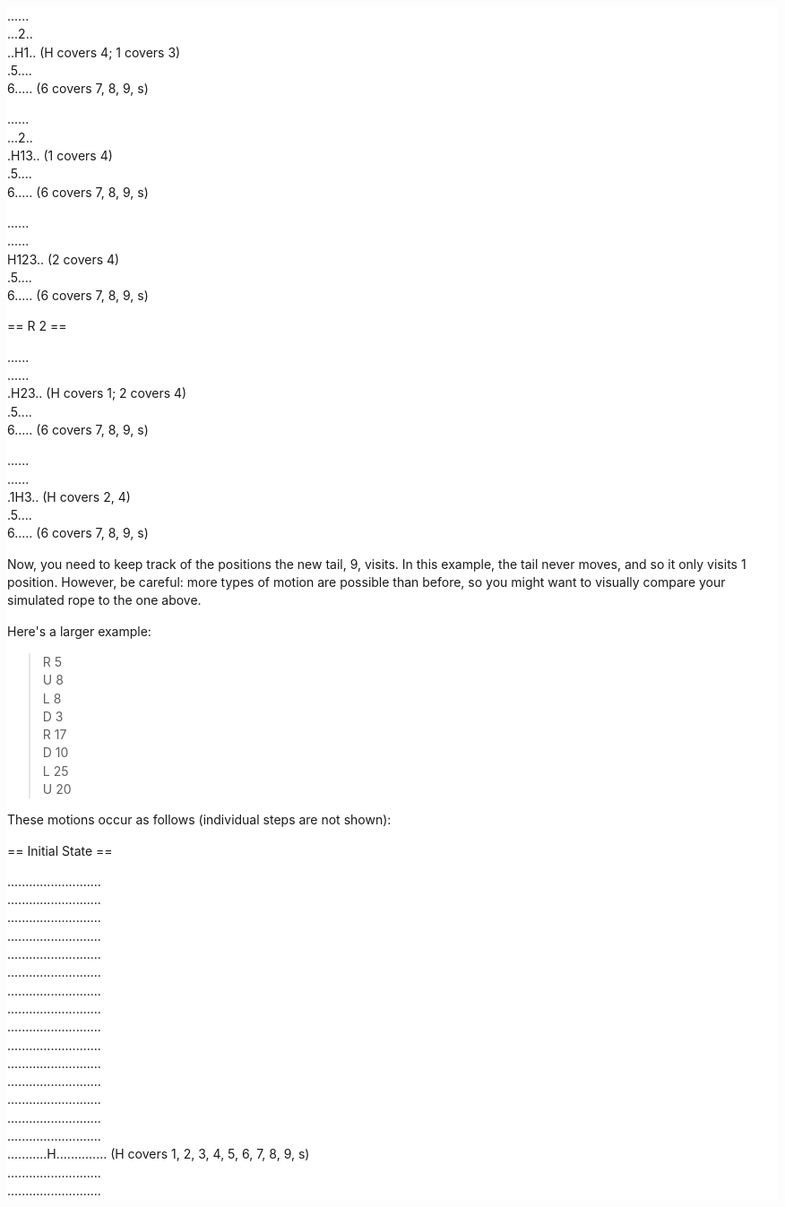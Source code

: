 ......  <br/>
...2..  <br/>
..H1..  (H covers 4; 1 covers 3)  <br/>
.5....  <br/>
6.....  (6 covers 7, 8, 9, s)  <br/>

......  <br/>
...2..  <br/>
.H13..  (1 covers 4)  <br/>
.5....  <br/>
6.....  (6 covers 7, 8, 9, s)  <br/>

......  <br/>
......  <br/>
H123..  (2 covers 4)  <br/>
.5....  <br/>
6.....  (6 covers 7, 8, 9, s)  <br/>

== R 2 ==

......  <br/>
......  <br/>
.H23..  (H covers 1; 2 covers 4)  <br/>
.5....  <br/>
6.....  (6 covers 7, 8, 9, s)  <br/>

......  <br/>
......  <br/>
.1H3..  (H covers 2, 4)  <br/>
.5....  <br/>
6.....  (6 covers 7, 8, 9, s)  <br/>

Now, you need to keep track of the positions the new tail, 9, visits. In this example, the tail never moves, and so it only visits 1 position. However, be careful: more types of motion are possible than before, so you might want to visually compare your simulated rope to the one above.

Here's a larger example:
> R 5 <br/>
> U 8 <br/>
> L 8 <br/>
> D 3 <br/>
> R 17 <br/>
> D 10 <br/>
> L 25 <br/>
> U 20 <br/>

These motions occur as follows (individual steps are not shown):

== Initial State ==

..........................  <br/>
..........................  <br/>
..........................  <br/>
..........................  <br/>
..........................  <br/>
..........................  <br/>
..........................  <br/>
..........................  <br/>
..........................  <br/>
..........................  <br/>
..........................  <br/>
..........................  <br/>
..........................  <br/>
..........................  <br/>
..........................  <br/>
...........H..............  (H covers 1, 2, 3, 4, 5, 6, 7, 8, 9, s)  <br/>
..........................  <br/>
..........................  <br/>